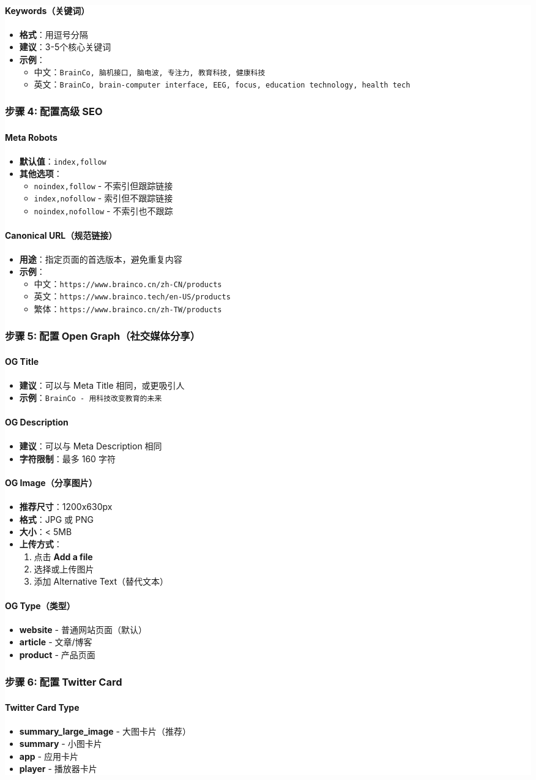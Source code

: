 #### Keywords（关键词）
- **格式**：用逗号分隔
- **建议**：3-5个核心关键词
- **示例**：
  - 中文：`BrainCo, 脑机接口, 脑电波, 专注力, 教育科技, 健康科技`
  - 英文：`BrainCo, brain-computer interface, EEG, focus, education technology, health tech`

### 步骤 4: 配置高级 SEO

#### Meta Robots
- **默认值**：`index,follow`
- **其他选项**：
  - `noindex,follow` - 不索引但跟踪链接
  - `index,nofollow` - 索引但不跟踪链接
  - `noindex,nofollow` - 不索引也不跟踪

#### Canonical URL（规范链接）
- **用途**：指定页面的首选版本，避免重复内容
- **示例**：
  - 中文：`https://www.brainco.cn/zh-CN/products`
  - 英文：`https://www.brainco.tech/en-US/products`
  - 繁体：`https://www.brainco.cn/zh-TW/products`

### 步骤 5: 配置 Open Graph（社交媒体分享）

#### OG Title
- **建议**：可以与 Meta Title 相同，或更吸引人
- **示例**：`BrainCo - 用科技改变教育的未来`

#### OG Description
- **建议**：可以与 Meta Description 相同
- **字符限制**：最多 160 字符

#### OG Image（分享图片）
- **推荐尺寸**：1200x630px
- **格式**：JPG 或 PNG
- **大小**：< 5MB
- **上传方式**：
  1. 点击 **Add a file**
  2. 选择或上传图片
  3. 添加 Alternative Text（替代文本）

#### OG Type（类型）
- **website** - 普通网站页面（默认）
- **article** - 文章/博客
- **product** - 产品页面

### 步骤 6: 配置 Twitter Card

#### Twitter Card Type
- **summary_large_image** - 大图卡片（推荐）
- **summary** - 小图卡片
- **app** - 应用卡片
- **player** - 播放器卡片
